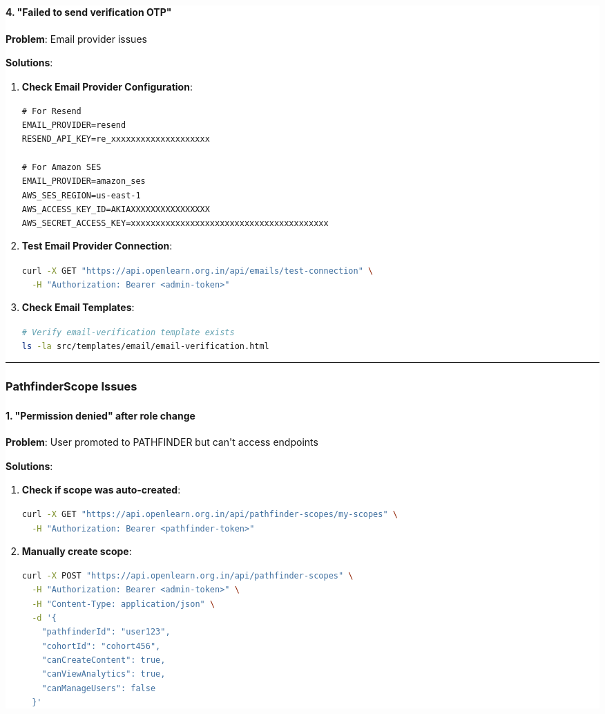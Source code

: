 #### 4. "Failed to send verification OTP"

**Problem**: Email provider issues

**Solutions**:

1. **Check Email Provider Configuration**:
   ```env
   # For Resend
   EMAIL_PROVIDER=resend
   RESEND_API_KEY=re_xxxxxxxxxxxxxxxxxxxx
   
   # For Amazon SES  
   EMAIL_PROVIDER=amazon_ses
   AWS_SES_REGION=us-east-1
   AWS_ACCESS_KEY_ID=AKIAXXXXXXXXXXXXXXXX
   AWS_SECRET_ACCESS_KEY=xxxxxxxxxxxxxxxxxxxxxxxxxxxxxxxxxxxxxxxx
   ```

2. **Test Email Provider Connection**:
   ```bash
   curl -X GET "https://api.openlearn.org.in/api/emails/test-connection" \
     -H "Authorization: Bearer <admin-token>"
   ```

3. **Check Email Templates**:
   ```bash
   # Verify email-verification template exists
   ls -la src/templates/email/email-verification.html
   ```

---

### PathfinderScope Issues

#### 1. "Permission denied" after role change

**Problem**: User promoted to PATHFINDER but can't access endpoints

**Solutions**:

1. **Check if scope was auto-created**:
   ```bash
   curl -X GET "https://api.openlearn.org.in/api/pathfinder-scopes/my-scopes" \
     -H "Authorization: Bearer <pathfinder-token>"
   ```

2. **Manually create scope**:
   ```bash
   curl -X POST "https://api.openlearn.org.in/api/pathfinder-scopes" \
     -H "Authorization: Bearer <admin-token>" \
     -H "Content-Type: application/json" \
     -d '{
       "pathfinderId": "user123",
       "cohortId": "cohort456",
       "canCreateContent": true,
       "canViewAnalytics": true,
       "canManageUsers": false
     }'
   ```
